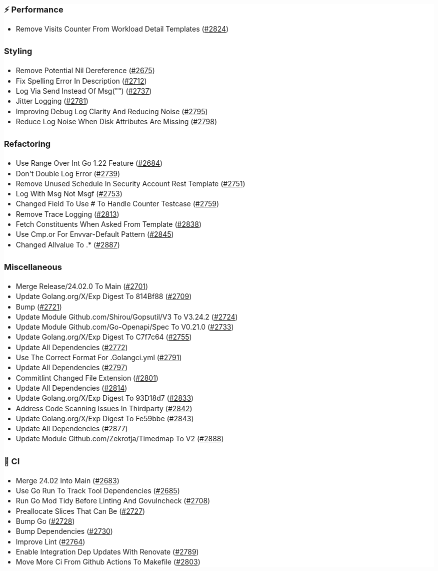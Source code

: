 ### :zap: Performance
- Remove Visits Counter From Workload Detail Templates ([#2824](https://github.com/NetApp/harvest/pull/2824))

### Styling
- Remove Potential Nil Dereference ([#2675](https://github.com/NetApp/harvest/pull/2675))
- Fix Spelling Error In Description ([#2712](https://github.com/NetApp/harvest/pull/2712))
- Log Via Send Instead Of Msg("") ([#2737](https://github.com/NetApp/harvest/pull/2737))
- Jitter Logging ([#2781](https://github.com/NetApp/harvest/pull/2781))
- Improving Debug Log Clarity And Reducing Noise ([#2795](https://github.com/NetApp/harvest/pull/2795))
- Reduce Log Noise When Disk Attributes Are Missing ([#2798](https://github.com/NetApp/harvest/pull/2798))

### Refactoring
- Use Range Over Int Go 1.22 Feature ([#2684](https://github.com/NetApp/harvest/pull/2684))
- Don't Double Log Error ([#2739](https://github.com/NetApp/harvest/pull/2739))
- Remove Unused Schedule In Security Account Rest Template ([#2751](https://github.com/NetApp/harvest/pull/2751))
- Log With Msg Not Msgf ([#2753](https://github.com/NetApp/harvest/pull/2753))
- Changed Field To Use # To Handle Counter Testcase ([#2759](https://github.com/NetApp/harvest/pull/2759))
- Remove Trace Logging ([#2813](https://github.com/NetApp/harvest/pull/2813))
- Fetch Constituents When Asked From Template ([#2838](https://github.com/NetApp/harvest/pull/2838))
- Use Cmp.or For Envvar-Default Pattern ([#2845](https://github.com/NetApp/harvest/pull/2845))
- Changed Allvalue To .* ([#2887](https://github.com/NetApp/harvest/pull/2887))

### Miscellaneous
- Merge Release/24.02.0 To Main ([#2701](https://github.com/NetApp/harvest/pull/2701))
- Update Golang.org/X/Exp Digest To 814Bf88 ([#2709](https://github.com/NetApp/harvest/pull/2709))
- Bump ([#2721](https://github.com/NetApp/harvest/pull/2721))
- Update Module Github.com/Shirou/Gopsutil/V3 To V3.24.2 ([#2724](https://github.com/NetApp/harvest/pull/2724))
- Update Module Github.com/Go-Openapi/Spec To V0.21.0 ([#2733](https://github.com/NetApp/harvest/pull/2733))
- Update Golang.org/X/Exp Digest To C7f7c64 ([#2755](https://github.com/NetApp/harvest/pull/2755))
- Update All Dependencies ([#2772](https://github.com/NetApp/harvest/pull/2772))
- Use The Correct Format For .Golangci.yml ([#2791](https://github.com/NetApp/harvest/pull/2791))
- Update All Dependencies ([#2797](https://github.com/NetApp/harvest/pull/2797))
- Commitlint Changed File Extension ([#2801](https://github.com/NetApp/harvest/pull/2801))
- Update All Dependencies ([#2814](https://github.com/NetApp/harvest/pull/2814))
- Update Golang.org/X/Exp Digest To 93D18d7 ([#2833](https://github.com/NetApp/harvest/pull/2833))
- Address Code Scanning Issues In Thirdparty ([#2842](https://github.com/NetApp/harvest/pull/2842))
- Update Golang.org/X/Exp Digest To Fe59bbe ([#2843](https://github.com/NetApp/harvest/pull/2843))
- Update All Dependencies ([#2877](https://github.com/NetApp/harvest/pull/2877))
- Update Module Github.com/Zekrotja/Timedmap To V2 ([#2888](https://github.com/NetApp/harvest/pull/2888))

### :hammer: CI
- Merge 24.02 Into Main ([#2683](https://github.com/NetApp/harvest/pull/2683))
- Use Go Run To Track Tool Dependencies ([#2685](https://github.com/NetApp/harvest/pull/2685))
- Run Go Mod Tidy Before Linting And Govulncheck ([#2708](https://github.com/NetApp/harvest/pull/2708))
- Preallocate Slices That Can Be ([#2727](https://github.com/NetApp/harvest/pull/2727))
- Bump Go ([#2728](https://github.com/NetApp/harvest/pull/2728))
- Bump Dependencies ([#2730](https://github.com/NetApp/harvest/pull/2730))
- Improve Lint ([#2764](https://github.com/NetApp/harvest/pull/2764))
- Enable Integration Dep Updates With Renovate ([#2789](https://github.com/NetApp/harvest/pull/2789))
- Move More Ci From Github Actions To Makefile ([#2803](https://github.com/NetApp/harvest/pull/2803))